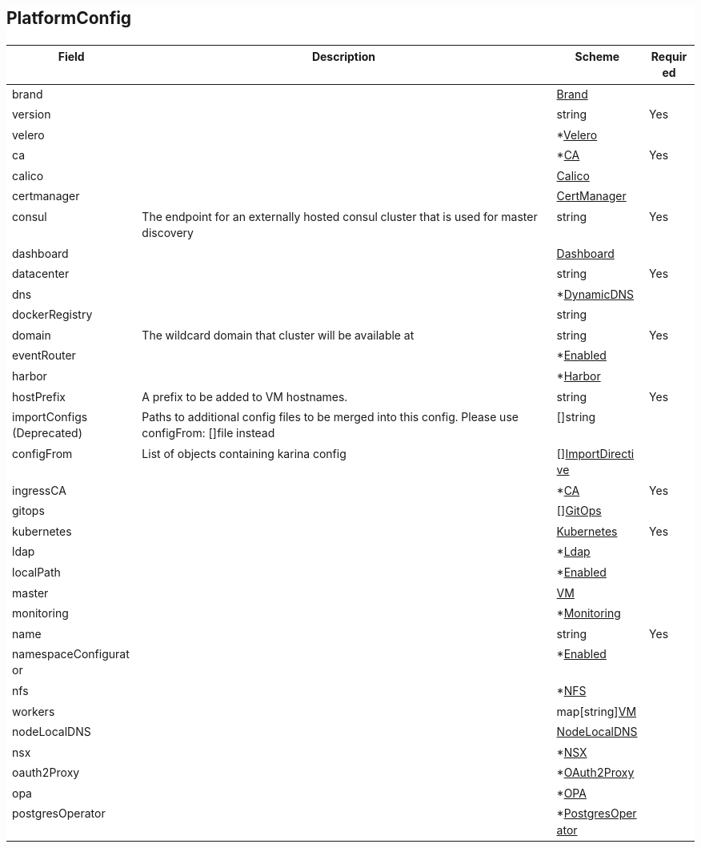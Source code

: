 
## PlatformConfig



| Field | Description | Scheme | Required |
| ----- | ----------- | ------ | -------- |
| brand |  | [Brand](#brand) |  |
| version |  | string | Yes |
| velero |  | *[Velero](#velero) |  |
| ca |  | *[CA](#ca) | Yes |
| calico |  | [Calico](#calico) |  |
| certmanager |  | [CertManager](#certmanager) |  |
| consul | The endpoint for an externally hosted consul cluster that is used for master discovery | string | Yes |
| dashboard |  | [Dashboard](#dashboard) |  |
| datacenter |  | string | Yes |
| dns |  | *[DynamicDNS](#dynamicdns) |  |
| dockerRegistry |  | string |  |
| domain | The wildcard domain that cluster will be available at | string | Yes |
| eventRouter |  | *[Enabled](#enabled) |  |
| harbor |  | *[Harbor](#harbor) |  |
| hostPrefix | A prefix to be added to VM hostnames. | string | Yes |
| importConfigs (Deprecated) | Paths to additional config files to be merged into this config.  Please use configFrom: []file instead | []string |  |
| configFrom | List of objects containing karina config | [][ImportDirective](#importdirective) |  |
| ingressCA |  | *[CA](#ca) | Yes |
| gitops |  | [][GitOps](#gitops) |  |
| kubernetes |  | [Kubernetes](#kubernetes) | Yes |
| ldap |  | *[Ldap](#ldap) |  |
| localPath |  | *[Enabled](#enabled) |  |
| master |  | [VM](#vm) |  |
| monitoring |  | *[Monitoring](#monitoring) |  |
| name |  | string | Yes |
| namespaceConfigurator |  | *[Enabled](#enabled) |  |
| nfs |  | *[NFS](#nfs) |  |
| workers |  | map[string][VM](#vm) |  |
| nodeLocalDNS |  | [NodeLocalDNS](#nodelocaldns) |  |
| nsx |  | *[NSX](#nsx) |  |
| oauth2Proxy |  | *[OAuth2Proxy](#oauth2proxy) |  |
| opa |  | *[OPA](#opa) |  |
| postgresOperator |  | *[PostgresOperator](#postgresoperator) |  |